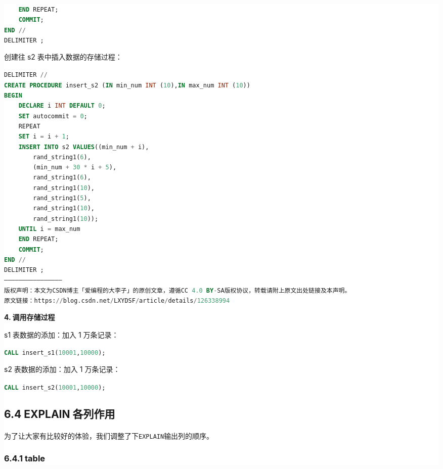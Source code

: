```sql
    END REPEAT;
    COMMIT;
END //
DELIMITER ;
```

创建往 s2 表中插入数据的存储过程：

```sql
DELIMITER //
CREATE PROCEDURE insert_s2 (IN min_num INT (10),IN max_num INT (10))
BEGIN
    DECLARE i INT DEFAULT 0;
    SET autocommit = 0;
    REPEAT
    SET i = i + 1;
    INSERT INTO s2 VALUES((min_num + i),
        rand_string1(6),
        (min_num + 30 * i + 5),
        rand_string1(6),
        rand_string1(10),
        rand_string1(5),
        rand_string1(10),
        rand_string1(10));
    UNTIL i = max_num
    END REPEAT;
    COMMIT;
END //
DELIMITER ;
————————————————
版权声明：本文为CSDN博主「爱编程的大李子」的原创文章，遵循CC 4.0 BY-SA版权协议，转载请附上原文出处链接及本声明。
原文链接：https://blog.csdn.net/LXYDSF/article/details/126338994
```

**4. 调用存储过程**

s1 表数据的添加：加入 1 万条记录：

```sql
CALL insert_s1(10001,10000);
```

s2 表数据的添加：加入 1 万条记录：

```sql
CALL insert_s2(10001,10000);
```



## 6.4 EXPLAIN 各列作用

为了让大家有比较好的体验，我们调整了下`EXPLAIN`输出列的顺序。

### 6.4.1 table

